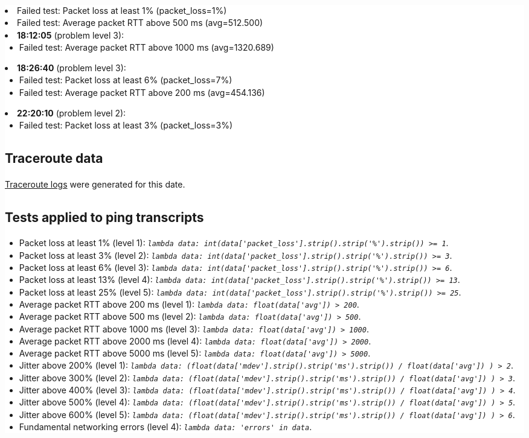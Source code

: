   <li>Failed test: Packet loss at least 1% (packet_loss=1%)</li>
  <li>Failed test: Average packet RTT above 500 ms (avg=512.500)</li>
 </ul>
</li>
<li><strong>18:12:05</strong> (problem level 3):
 <ul>
  <li>Failed test: Average packet RTT above 1000 ms (avg=1320.689)</li>
 </ul>
</li>
<li><strong>18:26:40</strong> (problem level 3):
 <ul>
  <li>Failed test: Packet loss at least 6% (packet_loss=7%)</li>
  <li>Failed test: Average packet RTT above 200 ms (avg=454.136)</li>
 </ul>
</li>
<li><strong>22:20:10</strong> (problem level 2):
 <ul>
  <li>Failed test: Packet loss at least 3% (packet_loss=3%)</li>
 </ul>
</li>
</ul>

## Traceroute data

<a href="reports/2018/07/2018-07-12-traceroute.md">Traceroute logs</a> were generated for this date.



## Tests applied to ping transcripts

<ul>
 <li>Packet loss at least 1% (level 1): <i><code>lambda data: int(data['packet_loss'].strip().strip('%').strip()) >= 1</code></i>.</li>
 <li>Packet loss at least 3% (level 2): <i><code>lambda data: int(data['packet_loss'].strip().strip('%').strip()) >= 3</code></i>.</li>
 <li>Packet loss at least 6% (level 3): <i><code>lambda data: int(data['packet_loss'].strip().strip('%').strip()) >= 6</code></i>.</li>
 <li>Packet loss at least 13% (level 4): <i><code>lambda data: int(data['packet_loss'].strip().strip('%').strip()) >= 13</code></i>.</li>
 <li>Packet loss at least 25% (level 5): <i><code>lambda data: int(data['packet_loss'].strip().strip('%').strip()) >= 25</code></i>.</li>
 <li>Average packet RTT above 200 ms (level 1): <i><code>lambda data: float(data['avg']) > 200</code></i>.</li>
 <li>Average packet RTT above 500 ms (level 2): <i><code>lambda data: float(data['avg']) > 500</code></i>.</li>
 <li>Average packet RTT above 1000 ms (level 3): <i><code>lambda data: float(data['avg']) > 1000</code></i>.</li>
 <li>Average packet RTT above 2000 ms (level 4): <i><code>lambda data: float(data['avg']) > 2000</code></i>.</li>
 <li>Average packet RTT above 5000 ms (level 5): <i><code>lambda data: float(data['avg']) > 5000</code></i>.</li>
 <li>Jitter above 200% (level 1): <i><code>lambda data: (float(data['mdev'].strip().strip('ms').strip()) / float(data['avg']) ) > 2</code></i>.</li>
 <li>Jitter above 300% (level 2): <i><code>lambda data: (float(data['mdev'].strip().strip('ms').strip()) / float(data['avg']) ) > 3</code></i>.</li>
 <li>Jitter above 400% (level 3): <i><code>lambda data: (float(data['mdev'].strip().strip('ms').strip()) / float(data['avg']) ) > 4</code></i>.</li>
 <li>Jitter above 500% (level 4): <i><code>lambda data: (float(data['mdev'].strip().strip('ms').strip()) / float(data['avg']) ) > 5</code></i>.</li>
 <li>Jitter above 600% (level 5): <i><code>lambda data: (float(data['mdev'].strip().strip('ms').strip()) / float(data['avg']) ) > 6</code></i>.</li>
 <li>Fundamental networking errors (level 4): <i><code>lambda data: 'errors' in data</code></i>.</li>